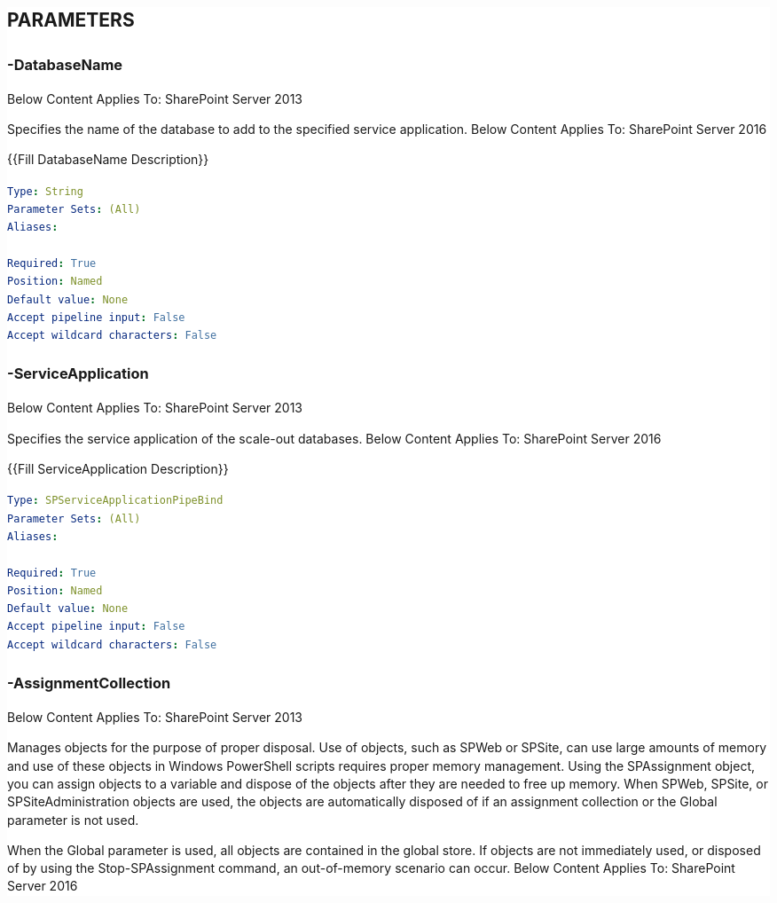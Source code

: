 ## PARAMETERS

### -DatabaseName
Below Content Applies To: SharePoint Server 2013

Specifies the name of the database to add to the specified service application.
Below Content Applies To: SharePoint Server 2016

{{Fill DatabaseName Description}}

```yaml
Type: String
Parameter Sets: (All)
Aliases: 

Required: True
Position: Named
Default value: None
Accept pipeline input: False
Accept wildcard characters: False
```

### -ServiceApplication
Below Content Applies To: SharePoint Server 2013

Specifies the service application of the scale-out databases.
Below Content Applies To: SharePoint Server 2016

{{Fill ServiceApplication Description}}

```yaml
Type: SPServiceApplicationPipeBind
Parameter Sets: (All)
Aliases: 

Required: True
Position: Named
Default value: None
Accept pipeline input: False
Accept wildcard characters: False
```

### -AssignmentCollection
Below Content Applies To: SharePoint Server 2013

Manages objects for the purpose of proper disposal.
Use of objects, such as SPWeb or SPSite, can use large amounts of memory and use of these objects in Windows PowerShell scripts requires proper memory management.
Using the SPAssignment object, you can assign objects to a variable and dispose of the objects after they are needed to free up memory.
When SPWeb, SPSite, or SPSiteAdministration objects are used, the objects are automatically disposed of if an assignment collection or the Global parameter is not used.

When the Global parameter is used, all objects are contained in the global store.
If objects are not immediately used, or disposed of by using the Stop-SPAssignment command, an out-of-memory scenario can occur.
Below Content Applies To: SharePoint Server 2016
